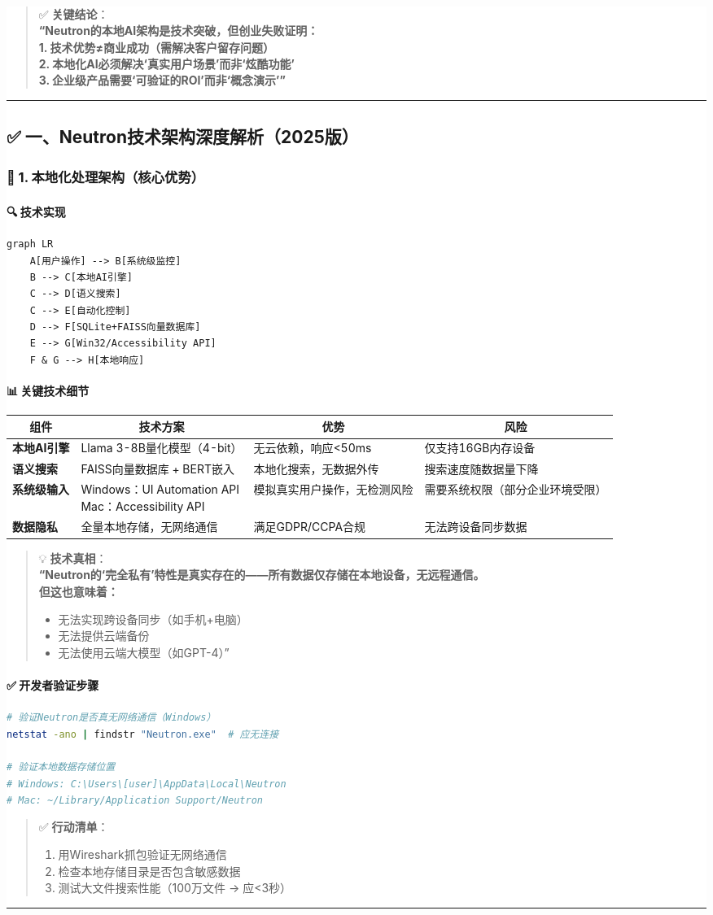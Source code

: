 > ✅ **关键结论**：  
> **“Neutron的本地AI架构是技术突破，但创业失败证明：**  
> **1. 技术优势≠商业成功（需解决客户留存问题）**  
> **2. 本地化AI必须解决‘真实用户场景’而非‘炫酷功能’**  
> **3. 企业级产品需要‘可验证的ROI’而非‘概念演示’”**

---

## ✅ 一、Neutron技术架构深度解析（2025版）

### 🧩 1. **本地化处理架构（核心优势）**
#### 🔍 技术实现
```mermaid
graph LR
    A[用户操作] --> B[系统级监控]
    B --> C[本地AI引擎]
    C --> D[语义搜索]
    C --> E[自动化控制]
    D --> F[SQLite+FAISS向量数据库]
    E --> G[Win32/Accessibility API]
    F & G --> H[本地响应]
```

#### 📊 关键技术细节
| 组件 | 技术方案 | 优势 | 风险 |
|------|----------|------|------|
| **本地AI引擎** | Llama 3-8B量化模型（4-bit） | 无云依赖，响应<50ms | 仅支持16GB内存设备 |
| **语义搜索** | FAISS向量数据库 + BERT嵌入 | 本地化搜索，无数据外传 | 搜索速度随数据量下降 |
| **系统级输入** | Windows：UI Automation API<br>Mac：Accessibility API | 模拟真实用户操作，无检测风险 | 需要系统权限（部分企业环境受限） |
| **数据隐私** | 全量本地存储，无网络通信 | 满足GDPR/CCPA合规 | 无法跨设备同步数据 |

> 💡 **技术真相**：  
> **“Neutron的‘完全私有’特性是真实存在的——所有数据仅存储在本地设备，无远程通信。**  
> **但这也意味着：**  
> - 无法实现跨设备同步（如手机+电脑）  
> - 无法提供云端备份  
> - 无法使用云端大模型（如GPT-4）”

#### ✅ 开发者验证步骤
```bash
# 验证Neutron是否真无网络通信（Windows）
netstat -ano | findstr "Neutron.exe"  # 应无连接

# 验证本地数据存储位置
# Windows: C:\Users\[user]\AppData\Local\Neutron
# Mac: ~/Library/Application Support/Neutron
```

> ✅ **行动清单**：  
> 1. 用Wireshark抓包验证无网络通信  
> 2. 检查本地存储目录是否包含敏感数据  
> 3. 测试大文件搜索性能（100万文件 → 应<3秒）  

---